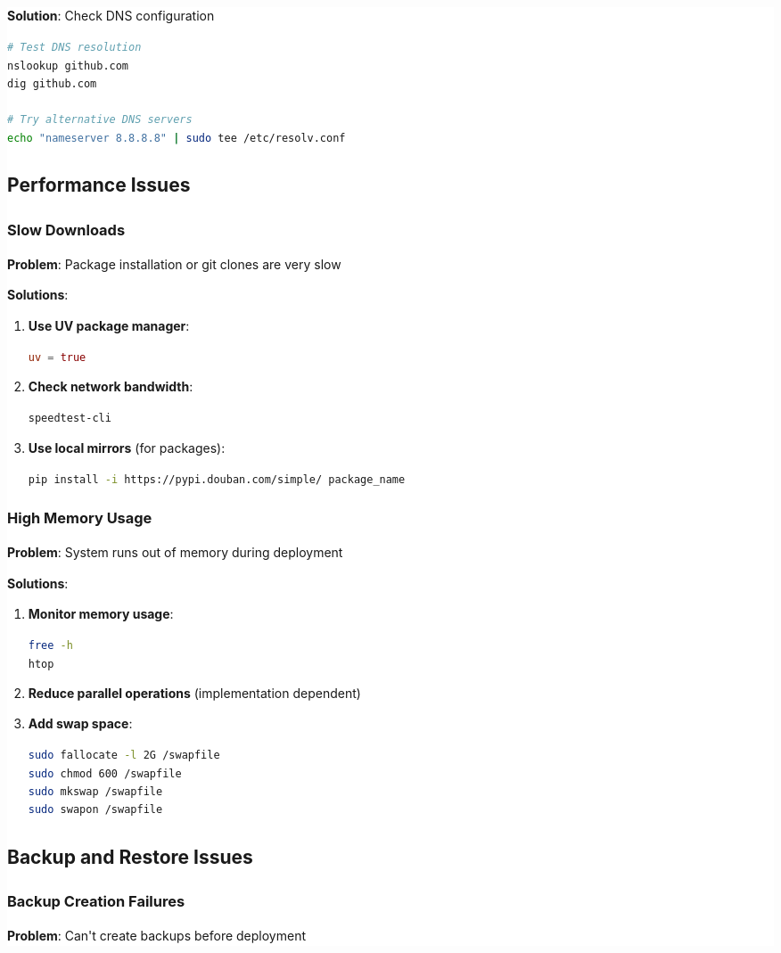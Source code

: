**Solution**: Check DNS configuration
```bash
# Test DNS resolution
nslookup github.com
dig github.com

# Try alternative DNS servers
echo "nameserver 8.8.8.8" | sudo tee /etc/resolv.conf
```

## Performance Issues

### Slow Downloads
**Problem**: Package installation or git clones are very slow

**Solutions**:
1. **Use UV package manager**:
   ```toml
   uv = true
   ```

2. **Check network bandwidth**:
   ```bash
   speedtest-cli
   ```

3. **Use local mirrors** (for packages):
   ```bash
   pip install -i https://pypi.douban.com/simple/ package_name
   ```

### High Memory Usage
**Problem**: System runs out of memory during deployment

**Solutions**:
1. **Monitor memory usage**:
   ```bash
   free -h
   htop
   ```

2. **Reduce parallel operations** (implementation dependent)

3. **Add swap space**:
   ```bash
   sudo fallocate -l 2G /swapfile
   sudo chmod 600 /swapfile
   sudo mkswap /swapfile
   sudo swapon /swapfile
   ```

## Backup and Restore Issues

### Backup Creation Failures
**Problem**: Can't create backups before deployment
